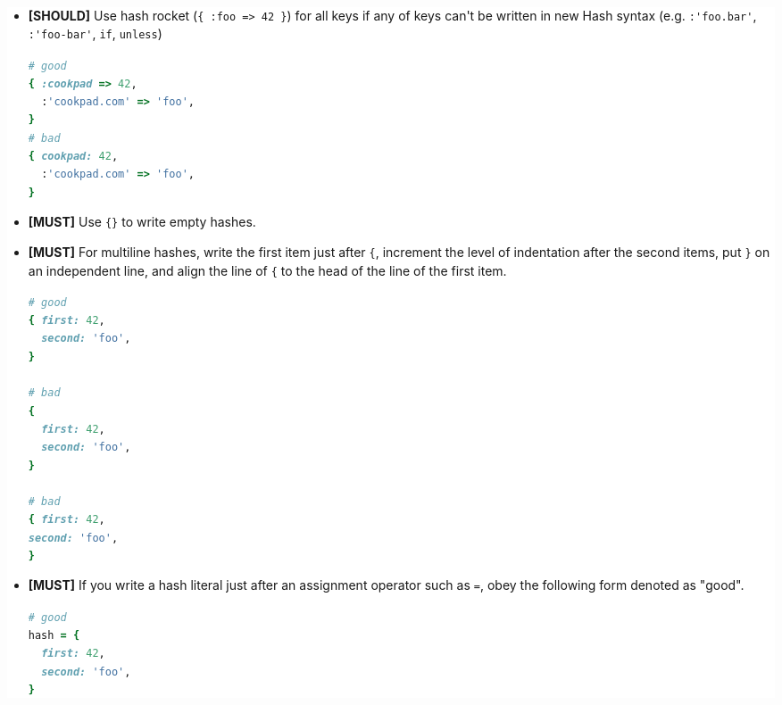 - **[SHOULD]** Use hash rocket (`{ :foo => 42 }`) for all keys if any of keys can't be written in new Hash syntax (e.g. `:'foo.bar'`, `:'foo-bar'`, `if`, `unless`)

    ```ruby
    # good
    { :cookpad => 42,
      :'cookpad.com' => 'foo',
    }
    # bad
    { cookpad: 42,
      :'cookpad.com' => 'foo',
    }
    ```

- **[MUST]** Use `{}` to write empty hashes.
- **[MUST]** For multiline hashes, write the first item just after `{`, increment the level of indentation after the second items, put `}` on an independent line, and align the line of `{` to the head of the line of the first item.

    ```ruby
    # good
    { first: 42,
      second: 'foo',
    }

    # bad
    {
      first: 42,
      second: 'foo',
    }

    # bad
    { first: 42,
    second: 'foo',
    }
    ```

- **[MUST]** If you write a hash literal just after an assignment operator such as `=`, obey the following form denoted as "good".

    ```ruby
    # good
    hash = {
      first: 42,
      second: 'foo',
    }
